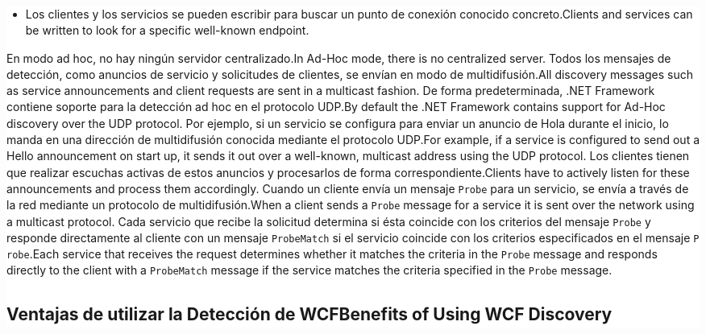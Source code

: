 - <span data-ttu-id="52f2d-127">Los clientes y los servicios se pueden escribir para buscar un punto de conexión conocido concreto.</span><span class="sxs-lookup"><span data-stu-id="52f2d-127">Clients and services can be written to look for a specific well-known endpoint.</span></span>  
  
 <span data-ttu-id="52f2d-128">En modo ad hoc, no hay ningún servidor centralizado.</span><span class="sxs-lookup"><span data-stu-id="52f2d-128">In Ad-Hoc mode, there is no centralized server.</span></span> <span data-ttu-id="52f2d-129">Todos los mensajes de detección, como anuncios de servicio y solicitudes de clientes, se envían en modo de multidifusión.</span><span class="sxs-lookup"><span data-stu-id="52f2d-129">All discovery messages such as service announcements and client requests are sent in a multicast fashion.</span></span> <span data-ttu-id="52f2d-130">De forma predeterminada, .NET Framework contiene soporte para la detección ad hoc en el protocolo UDP.</span><span class="sxs-lookup"><span data-stu-id="52f2d-130">By default the .NET Framework contains support for Ad-Hoc discovery over the UDP protocol.</span></span> <span data-ttu-id="52f2d-131">Por ejemplo, si un servicio se configura para enviar un anuncio de Hola durante el inicio, lo manda en una dirección de multidifusión conocida mediante el protocolo UDP.</span><span class="sxs-lookup"><span data-stu-id="52f2d-131">For example, if a service is configured to send out a Hello announcement on start up, it sends it out over a well-known, multicast address using the UDP protocol.</span></span> <span data-ttu-id="52f2d-132">Los clientes tienen que realizar escuchas activas de estos anuncios y procesarlos de forma correspondiente.</span><span class="sxs-lookup"><span data-stu-id="52f2d-132">Clients have to actively listen for these announcements and process them accordingly.</span></span> <span data-ttu-id="52f2d-133">Cuando un cliente envía un mensaje `Probe` para un servicio, se envía a través de la red mediante un protocolo de multidifusión.</span><span class="sxs-lookup"><span data-stu-id="52f2d-133">When a client sends a `Probe` message for a service it is sent over the network using a multicast protocol.</span></span> <span data-ttu-id="52f2d-134">Cada servicio que recibe la solicitud determina si ésta coincide con los criterios del mensaje `Probe` y responde directamente al cliente con un mensaje `ProbeMatch` si el servicio coincide con los criterios especificados en el mensaje `Probe`.</span><span class="sxs-lookup"><span data-stu-id="52f2d-134">Each service that receives the request determines whether it matches the criteria in the `Probe` message and responds directly to the client with a `ProbeMatch` message if the service matches the criteria specified in the `Probe` message.</span></span>  
  
## <a name="benefits-of-using-wcf-discovery"></a><span data-ttu-id="52f2d-135">Ventajas de utilizar la Detección de WCF</span><span class="sxs-lookup"><span data-stu-id="52f2d-135">Benefits of Using WCF Discovery</span></span>  